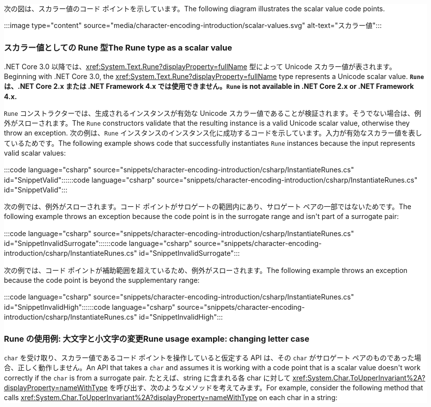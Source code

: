 <span data-ttu-id="639e1-184">次の図は、スカラー値のコード ポイントを示しています。</span><span class="sxs-lookup"><span data-stu-id="639e1-184">The following diagram illustrates the scalar value code points.</span></span>

:::image type="content" source="media/character-encoding-introduction/scalar-values.svg" alt-text="スカラー値":::

### <a name="the-rune-type-as-a-scalar-value"></a><span data-ttu-id="639e1-186">スカラー値としての Rune 型</span><span class="sxs-lookup"><span data-stu-id="639e1-186">The Rune type as a scalar value</span></span>

<span data-ttu-id="639e1-187">.NET Core 3.0 以降では、<xref:System.Text.Rune?displayProperty=fullName> 型によって Unicode スカラー値が表されます。</span><span class="sxs-lookup"><span data-stu-id="639e1-187">Beginning with .NET Core 3.0, the <xref:System.Text.Rune?displayProperty=fullName> type represents a Unicode scalar value.</span></span> <span data-ttu-id="639e1-188">**`Rune` は、.NET Core 2.x または .NET Framework 4.x では使用できません。**</span><span class="sxs-lookup"><span data-stu-id="639e1-188">**`Rune` is not available in .NET Core 2.x or .NET Framework 4.x.**</span></span>

<span data-ttu-id="639e1-189">`Rune` コンストラクターでは、生成されるインスタンスが有効な Unicode スカラー値であることが検証されます。そうでない場合は、例外がスローされます。</span><span class="sxs-lookup"><span data-stu-id="639e1-189">The `Rune` constructors validate that the resulting instance is a valid Unicode scalar value, otherwise they throw an exception.</span></span> <span data-ttu-id="639e1-190">次の例は、`Rune` インスタンスのインスタンス化に成功するコードを示しています。入力が有効なスカラー値を表しているためです。</span><span class="sxs-lookup"><span data-stu-id="639e1-190">The following example shows code that successfully instantiates `Rune` instances because the input represents valid scalar values:</span></span>

<span data-ttu-id="639e1-191">:::code language="csharp" source="snippets/character-encoding-introduction/csharp/InstantiateRunes.cs" id="SnippetValid":::</span><span class="sxs-lookup"><span data-stu-id="639e1-191">:::code language="csharp" source="snippets/character-encoding-introduction/csharp/InstantiateRunes.cs" id="SnippetValid":::</span></span>

<span data-ttu-id="639e1-192">次の例では、例外がスローされます。コード ポイントがサロゲートの範囲内にあり、サロゲート ペアの一部ではないためです。</span><span class="sxs-lookup"><span data-stu-id="639e1-192">The following example throws an exception because the code point is in the surrogate range and isn't part of a surrogate pair:</span></span>

<span data-ttu-id="639e1-193">:::code language="csharp" source="snippets/character-encoding-introduction/csharp/InstantiateRunes.cs" id="SnippetInvalidSurrogate":::</span><span class="sxs-lookup"><span data-stu-id="639e1-193">:::code language="csharp" source="snippets/character-encoding-introduction/csharp/InstantiateRunes.cs" id="SnippetInvalidSurrogate":::</span></span>

<span data-ttu-id="639e1-194">次の例では、コード ポイントが補助範囲を超えているため、例外がスローされます。</span><span class="sxs-lookup"><span data-stu-id="639e1-194">The following example throws an exception because the code point is beyond the supplementary range:</span></span>

<span data-ttu-id="639e1-195">:::code language="csharp" source="snippets/character-encoding-introduction/csharp/InstantiateRunes.cs" id="SnippetInvalidHigh":::</span><span class="sxs-lookup"><span data-stu-id="639e1-195">:::code language="csharp" source="snippets/character-encoding-introduction/csharp/InstantiateRunes.cs" id="SnippetInvalidHigh":::</span></span>

### <a name="rune-usage-example-changing-letter-case"></a><span data-ttu-id="639e1-196">Rune の使用例: 大文字と小文字の変更</span><span class="sxs-lookup"><span data-stu-id="639e1-196">Rune usage example: changing letter case</span></span>

<span data-ttu-id="639e1-197">`char` を受け取り、スカラー値であるコード ポイントを操作していると仮定する API は、その `char` がサロゲート ペアのものであった場合、正しく動作しません。</span><span class="sxs-lookup"><span data-stu-id="639e1-197">An API that takes a `char` and assumes it is working with a code point that is a scalar value doesn't work correctly if the `char` is from a surrogate pair.</span></span> <span data-ttu-id="639e1-198">たとえば、string に含まれる各 char に対して <xref:System.Char.ToUpperInvariant%2A?displayProperty=nameWithType> を呼び出す、次のようなメソッドを考えてみます。</span><span class="sxs-lookup"><span data-stu-id="639e1-198">For example, consider the following method that calls <xref:System.Char.ToUpperInvariant%2A?displayProperty=nameWithType> on each char in a string:</span></span>
